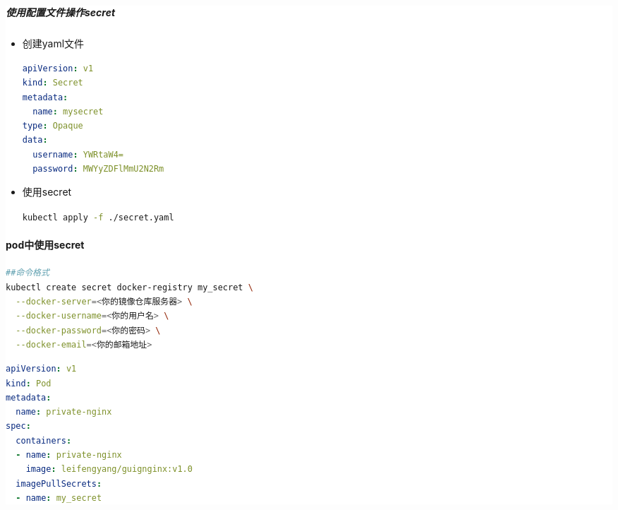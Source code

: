 ##### 使用配置文件操作secret

- 创建yaml文件

  ```yaml
  apiVersion: v1
  kind: Secret
  metadata:
    name: mysecret
  type: Opaque
  data:
    username: YWRtaW4=
    password: MWYyZDFlMmU2N2Rm
  ```

- 使用secret

  ```sh
  kubectl apply -f ./secret.yaml
  ```

#### pod中使用secret

```sh
##命令格式
kubectl create secret docker-registry my_secret \
  --docker-server=<你的镜像仓库服务器> \
  --docker-username=<你的用户名> \
  --docker-password=<你的密码> \
  --docker-email=<你的邮箱地址>
```

```yaml
apiVersion: v1
kind: Pod
metadata:
  name: private-nginx
spec:
  containers:
  - name: private-nginx
    image: leifengyang/guignginx:v1.0
  imagePullSecrets:
  - name: my_secret
```







